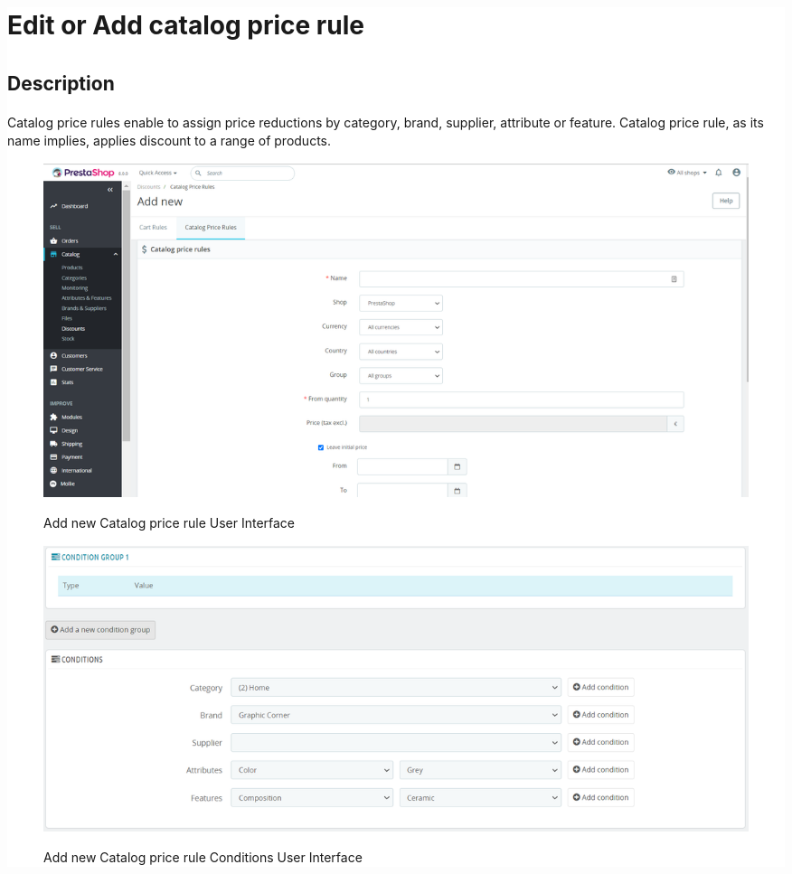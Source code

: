 # Edit or Add catalog price rule

## Description

Catalog price rules enable to assign price reductions by category, brand, supplier, attribute or feature. Catalog price rule, as its name implies, applies discount to a range of products.&#x20;

<figure><img src="../../../../../../.gitbook/assets/image (127).png" alt="Add new Catalog price rule User Interface"><figcaption><p>Add new Catalog price rule User Interface</p></figcaption></figure>

<figure><img src="../../../../../../.gitbook/assets/image (25).png" alt="Add new Catalog price rule Conditions User Interface"><figcaption><p>Add new Catalog price rule Conditions User Interface</p></figcaption></figure>
